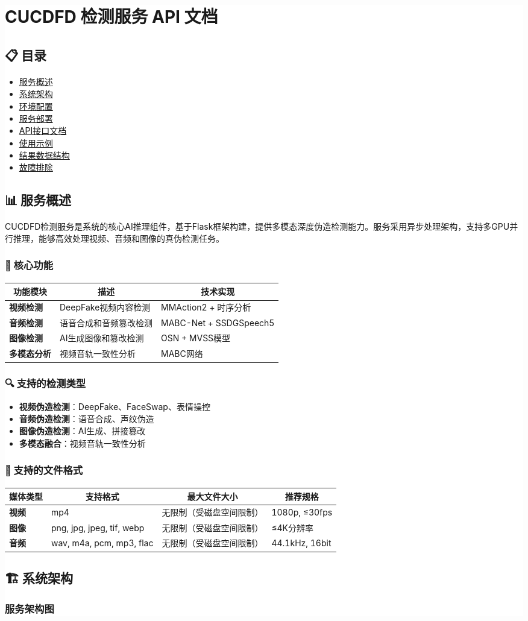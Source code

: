 # CUCDFD 检测服务 API 文档

## 📋 目录

- [服务概述](#service-overview)
- [系统架构](#architecture)
- [环境配置](#environment-setup)
- [服务部署](#service-deployment)
- [API接口文档](#api-reference)
- [使用示例](#usage-examples)
- [结果数据结构](#result-structure)
- [故障排除](#troubleshooting)

## <a id="service-overview"></a>📊 服务概述

CUCDFD检测服务是系统的核心AI推理组件，基于Flask框架构建，提供多模态深度伪造检测能力。服务采用异步处理架构，支持多GPU并行推理，能够高效处理视频、音频和图像的真伪检测任务。

### 🎯 核心功能

| 功能模块 | 描述 | 技术实现 |
|----------|------|----------|
| **视频检测** | DeepFake视频内容检测 | MMAction2 + 时序分析 |
| **音频检测** | 语音合成和音频篡改检测 | MABC-Net + SSDGSpeech5 |
| **图像检测** | AI生成图像和篡改检测 | OSN + MVSS模型 |
| **多模态分析** | 视频音轨一致性分析 | MABC网络 |

### 🔍 支持的检测类型

- **视频伪造检测**：DeepFake、FaceSwap、表情操控
- **音频伪造检测**：语音合成、声纹伪造
- **图像伪造检测**：AI生成、拼接篡改
- **多模态融合**：视频音轨一致性分析

### 📁 支持的文件格式

| 媒体类型 | 支持格式 | 最大文件大小 | 推荐规格 |
|---------|---------|-------------|----------|
| **视频** | mp4 | 无限制（受磁盘空间限制） | 1080p, ≤30fps |
| **图像** | png, jpg, jpeg, tif, webp | 无限制（受磁盘空间限制） | ≤4K分辨率 |
| **音频** | wav, m4a, pcm, mp3, flac | 无限制（受磁盘空间限制） | 44.1kHz, 16bit |

## <a id="architecture"></a>🏗️ 系统架构

### 服务架构图
